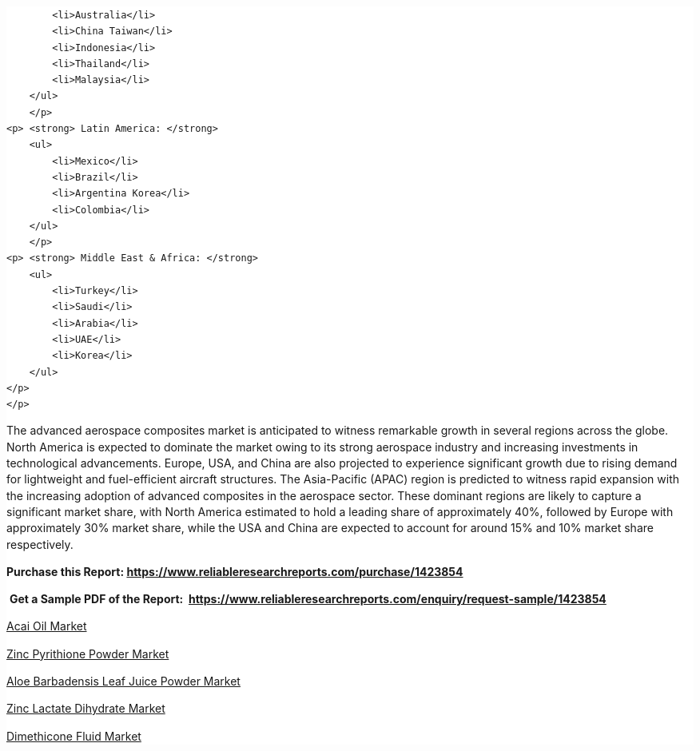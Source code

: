             <li>Australia</li>
            <li>China Taiwan</li>
            <li>Indonesia</li>
            <li>Thailand</li>
            <li>Malaysia</li>
        </ul>
        </p> 
    <p> <strong> Latin America: </strong>
        <ul>
            <li>Mexico</li>
            <li>Brazil</li>
            <li>Argentina Korea</li>
            <li>Colombia</li>
        </ul>
        </p> 
    <p> <strong> Middle East & Africa: </strong>
        <ul>
            <li>Turkey</li>
            <li>Saudi</li>
            <li>Arabia</li>
            <li>UAE</li>
            <li>Korea</li>
        </ul>
    </p>
    </p>
<p><p>The advanced aerospace composites market is anticipated to witness remarkable growth in several regions across the globe. North America is expected to dominate the market owing to its strong aerospace industry and increasing investments in technological advancements. Europe, USA, and China are also projected to experience significant growth due to rising demand for lightweight and fuel-efficient aircraft structures. The Asia-Pacific (APAC) region is predicted to witness rapid expansion with the increasing adoption of advanced composites in the aerospace sector. These dominant regions are likely to capture a significant market share, with North America estimated to hold a leading share of approximately 40%, followed by Europe with approximately 30% market share, while the USA and China are expected to account for around 15% and 10% market share respectively.</p></p>
<p><strong>Purchase this Report: <a href="https://www.reliableresearchreports.com/purchase/1423854">https://www.reliableresearchreports.com/purchase/1423854</a></strong></p>
<p>&nbsp;<strong>Get a Sample PDF of the Report:&nbsp;&nbsp;<a href="https://www.reliableresearchreports.com/enquiry/request-sample/1423854">https://www.reliableresearchreports.com/enquiry/request-sample/1423854</a></strong></p>
<p><strong></strong></p>
<p><p><a href="https://github.com/vimar16th/Market-Research-Report-List-2/blob/main/acai-oil-market.md">Acai Oil Market</a></p><p><a href="https://github.com/gdfhhhj/Market-Research-Report-List-2/blob/main/zinc-pyrithione-powder-market.md">Zinc Pyrithione Powder Market</a></p><p><a href="https://github.com/sofayahoo2023/Market-Research-Report-List-2/blob/main/aloe-barbadensis-leaf-juice-powder-market.md">Aloe Barbadensis Leaf Juice Powder Market</a></p><p><a href="https://github.com/luckyshygirl/Market-Research-Report-List-2/blob/main/zinc-lactate-dihydrate-market.md">Zinc Lactate Dihydrate Market</a></p><p><a href="https://github.com/gulaimolin/Market-Research-Report-List-1/blob/main/dimethicone-fluid-market.md">Dimethicone Fluid Market</a></p></p>